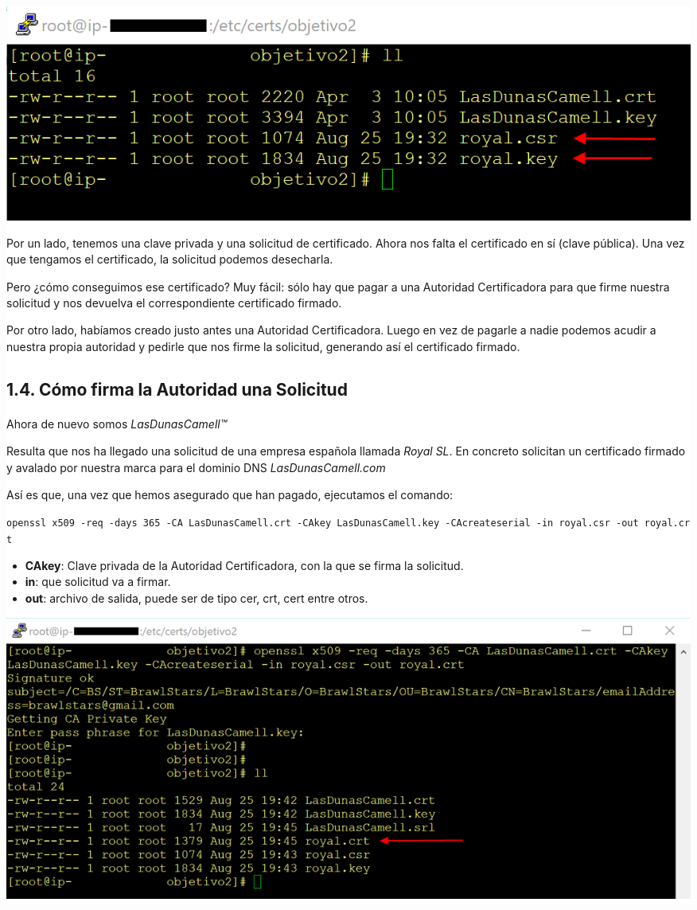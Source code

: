 ![](./img/4.png)

Por un lado, tenemos una clave privada y una solicitud de certificado. Ahora nos falta el certificado en sí (clave pública). Una vez que tengamos el certificado, la solicitud podemos desecharla.

Pero ¿cómo conseguimos ese certificado? Muy fácil: sólo hay que pagar a una Autoridad Certificadora para que firme nuestra solicitud y nos devuelva el correspondiente certificado firmado.

Por otro lado, habíamos creado justo antes una Autoridad Certificadora. Luego en vez de pagarle a nadie podemos acudir a nuestra propia autoridad y pedirle que nos firme la solicitud, generando así el certificado firmado.

## 1.4. Cómo firma la Autoridad una Solicitud

Ahora de nuevo somos *LasDunasCamell™*

Resulta que nos ha llegado una solicitud de una empresa española llamada *Royal SL*. En concreto solicitan un certificado firmado y avalado por nuestra marca para el dominio DNS *LasDunasCamell.com*

Así es que, una vez que hemos asegurado que han pagado, ejecutamos el comando:

`openssl x509 -req -days 365 -CA LasDunasCamell.crt -CAkey LasDunasCamell.key -CAcreateserial -in royal.csr -out royal.crt`

- **CAkey**: Clave privada de la Autoridad Certificadora, con la que se firma la solicitud.
- **in**: que solicitud va a firmar.
- **out**: archivo de salida, puede ser de tipo cer, crt, cert entre otros.

![](./img/5.png)
